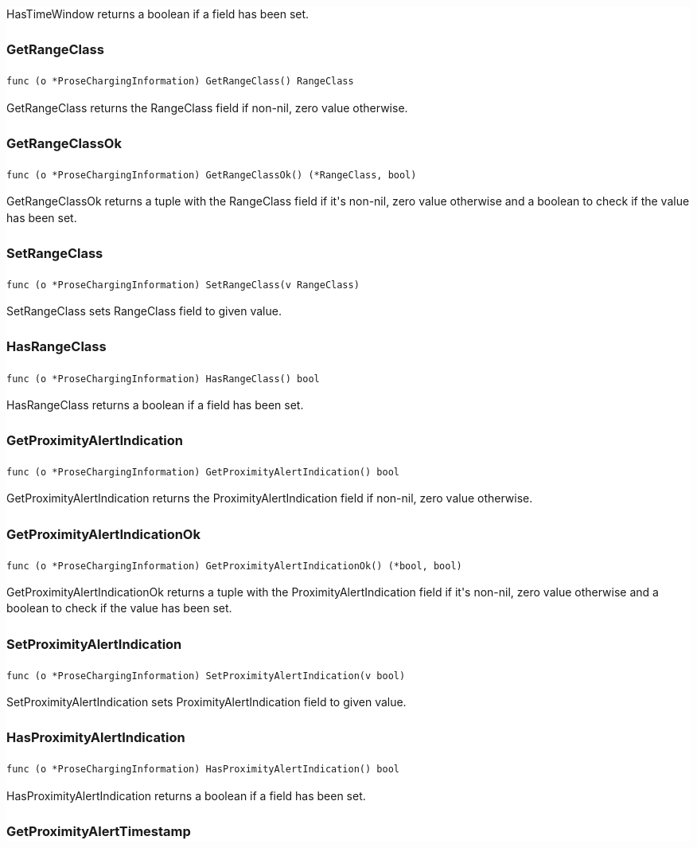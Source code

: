 HasTimeWindow returns a boolean if a field has been set.

### GetRangeClass

`func (o *ProseChargingInformation) GetRangeClass() RangeClass`

GetRangeClass returns the RangeClass field if non-nil, zero value otherwise.

### GetRangeClassOk

`func (o *ProseChargingInformation) GetRangeClassOk() (*RangeClass, bool)`

GetRangeClassOk returns a tuple with the RangeClass field if it's non-nil, zero value otherwise
and a boolean to check if the value has been set.

### SetRangeClass

`func (o *ProseChargingInformation) SetRangeClass(v RangeClass)`

SetRangeClass sets RangeClass field to given value.

### HasRangeClass

`func (o *ProseChargingInformation) HasRangeClass() bool`

HasRangeClass returns a boolean if a field has been set.

### GetProximityAlertIndication

`func (o *ProseChargingInformation) GetProximityAlertIndication() bool`

GetProximityAlertIndication returns the ProximityAlertIndication field if non-nil, zero value otherwise.

### GetProximityAlertIndicationOk

`func (o *ProseChargingInformation) GetProximityAlertIndicationOk() (*bool, bool)`

GetProximityAlertIndicationOk returns a tuple with the ProximityAlertIndication field if it's non-nil, zero value otherwise
and a boolean to check if the value has been set.

### SetProximityAlertIndication

`func (o *ProseChargingInformation) SetProximityAlertIndication(v bool)`

SetProximityAlertIndication sets ProximityAlertIndication field to given value.

### HasProximityAlertIndication

`func (o *ProseChargingInformation) HasProximityAlertIndication() bool`

HasProximityAlertIndication returns a boolean if a field has been set.

### GetProximityAlertTimestamp
